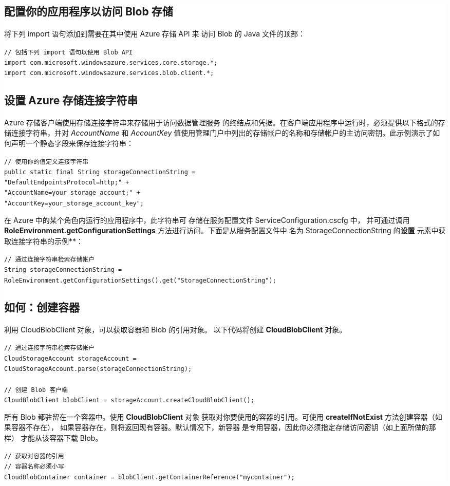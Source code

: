 ## <a name="ConfigureStorage"> </a>配置你的应用程序以访问 Blob 存储

将下列 import 语句添加到需要在其中使用 Azure 存储 API 来
访问 Blob 的 Java 文件的顶部：

    // 包括下列 import 语句以使用 Blob API
    import com.microsoft.windowsazure.services.core.storage.*;
    import com.microsoft.windowsazure.services.blob.client.*;

## <a name="ConnectionString"> </a>设置 Azure 存储连接字符串

Azure 存储客户端使用存储连接字符串来存储用于访问数据管理服务
的终结点和凭据。在客户端应用程序中运行时，必须提供以下格式的存储连接字符串，并对 *AccountName* 和 *AccountKey* 值使用管理门户中列出的存储帐户的名称和存储帐户的主访问密钥。此示例演示了如何声明一个静态字段来保存连接字符串：

    // 使用你的值定义连接字符串
    public static final String storageConnectionString = 
    "DefaultEndpointsProtocol=http;" + 
    "AccountName=your_storage_account;" + 
    "AccountKey=your_storage_account_key";

在 Azure 中的某个角色内运行的应用程序中，此字符串可
存储在服务配置文件 ServiceConfiguration.cscfg 中，
并可通过调用 **RoleEnvironment.getConfigurationSettings**
方法进行访问。下面是从服务配置文件中
名为 StorageConnectionString 的**设置**
元素中获取连接字符串的示例**：

    // 通过连接字符串检索存储帐户
    String storageConnectionString = 
    RoleEnvironment.getConfigurationSettings().get("StorageConnectionString");

## <a name="CreateContainer"> </a>如何：创建容器

利用 CloudBlobClient 对象，可以获取容器和 Blob 的引用对象。
以下代码将创建 **CloudBlobClient** 对象。

    // 通过连接字符串检索存储帐户
    CloudStorageAccount storageAccount =
    CloudStorageAccount.parse(storageConnectionString);

    // 创建 Blob 客户端
    CloudBlobClient blobClient = storageAccount.createCloudBlobClient();

所有 Blob 都驻留在一个容器中。使用 **CloudBlobClient** 对象
获取对你要使用的容器的引用。可使用
**createIfNotExist** 方法创建容器（如果容器不存在），
如果容器存在，则将返回现有容器。默认情况下，新容器
是专用容器，因此你必须指定存储访问密钥（如上面所做的那样）
才能从该容器下载 Blob。

    // 获取对容器的引用
    // 容器名称必须小写
    CloudBlobContainer container = blobClient.getContainerReference("mycontainer");
